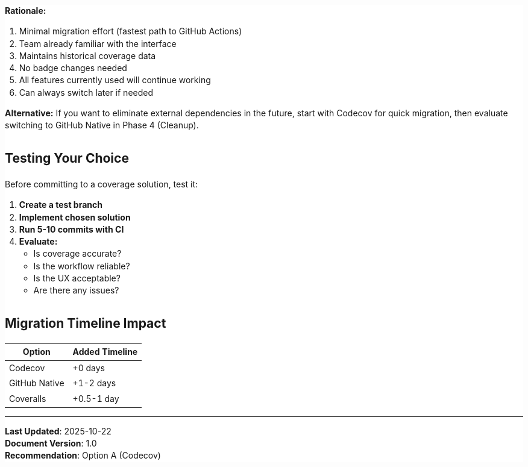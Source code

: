 **Rationale:**
1. Minimal migration effort (fastest path to GitHub Actions)
2. Team already familiar with the interface
3. Maintains historical coverage data
4. No badge changes needed
5. All features currently used will continue working
6. Can always switch later if needed

**Alternative:** If you want to eliminate external dependencies in the future, start with Codecov for quick migration, then evaluate switching to GitHub Native in Phase 4 (Cleanup).

## Testing Your Choice

Before committing to a coverage solution, test it:

1. **Create a test branch**
2. **Implement chosen solution**
3. **Run 5-10 commits with CI**
4. **Evaluate:**
   - Is coverage accurate?
   - Is the workflow reliable?
   - Is the UX acceptable?
   - Are there any issues?

## Migration Timeline Impact

| Option | Added Timeline |
|--------|----------------|
| Codecov | +0 days |
| GitHub Native | +1-2 days |
| Coveralls | +0.5-1 day |

---

**Last Updated**: 2025-10-22  
**Document Version**: 1.0  
**Recommendation**: Option A (Codecov)
